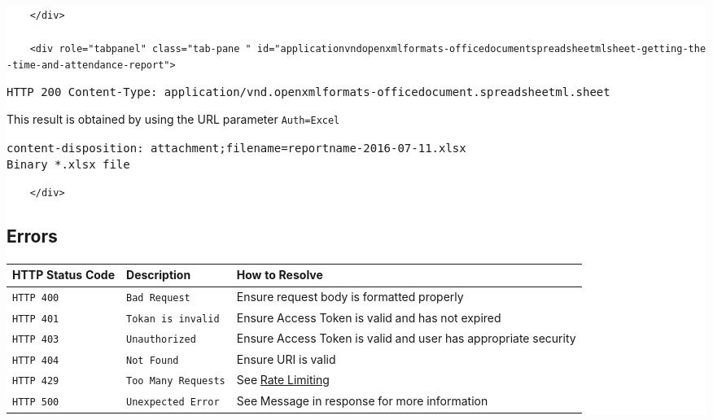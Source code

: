         </div>
    
        <div role="tabpanel" class="tab-pane " id="applicationvndopenxmlformats-officedocumentspreadsheetmlsheet-getting-the-time-and-attendance-report">
            
<pre>HTTP 200 Content-Type: application/vnd.openxmlformats-officedocument.spreadsheetml.sheet</pre>
<p>This result is obtained by using the URL parameter <code>Auth=Excel</code></p>
<pre>content-disposition: attachment;filename=reportname-2016-07-11.xlsx
Binary *.xlsx file</pre>
            
        </div>
                
</div>
        
    


    
    

    
    

    
    
<h2 id="errors" class="clickable-header top-level-header">Errors</h2>

| HTTP Status Code | Description | How to Resolve |
|:-----------------|:------------|:---------------|
| `HTTP 400` | `Bad Request` | Ensure request body is formatted properly |
| `HTTP 401` | `Tokan is invalid` | Ensure Access Token is valid and has not expired |
| `HTTP 403` | `Unauthorized` | Ensure Access Token is valid and user has appropriate security |
| `HTTP 404` | `Not Found` | Ensure URI is valid |
| `HTTP 429` | `Too Many Requests` | See [Rate Limiting](/api/#rate-limiting) |
| `HTTP 500` | `Unexpected Error` | See Message in response for more information |      

    
